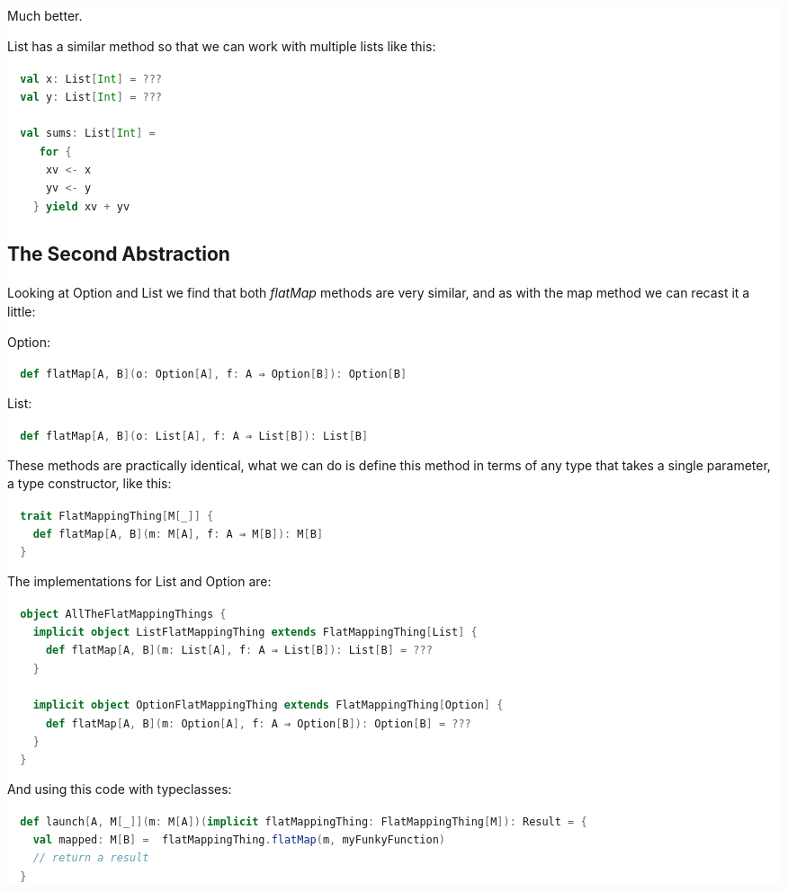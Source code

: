 Much better.

List has a similar method so that we can work with multiple lists like this:

``` scala
  val x: List[Int] = ???
  val y: List[Int] = ???

  val sums: List[Int] =
     for {
      xv <- x
      yv <- y
    } yield xv + yv
```

The Second Abstraction
----------------------

Looking at Option and List we find that both *flatMap* methods are very similar, and as with the map method we can recast it a little:

Option:

``` scala
  def flatMap[A, B](o: Option[A], f: A ⇒ Option[B]): Option[B]
```

List:

``` scala
  def flatMap[A, B](o: List[A], f: A ⇒ List[B]): List[B]
```

These methods are practically identical, what we can do is define this method in terms of any type that takes a single parameter, a type constructor, like this:

``` scala
  trait FlatMappingThing[M[_]] {
    def flatMap[A, B](m: M[A], f: A ⇒ M[B]): M[B]
  }
```

The implementations for List and Option are:

``` scala
  object AllTheFlatMappingThings {
    implicit object ListFlatMappingThing extends FlatMappingThing[List] {
      def flatMap[A, B](m: List[A], f: A ⇒ List[B]): List[B] = ???
    }

    implicit object OptionFlatMappingThing extends FlatMappingThing[Option] {
      def flatMap[A, B](m: Option[A], f: A ⇒ Option[B]): Option[B] = ???
    }
  }
```

And using this code with typeclasses:

``` scala
  def launch[A, M[_]](m: M[A])(implicit flatMappingThing: FlatMappingThing[M]): Result = {
    val mapped: M[B] =  flatMappingThing.flatMap(m, myFunkyFunction)
    // return a result
  }
```
